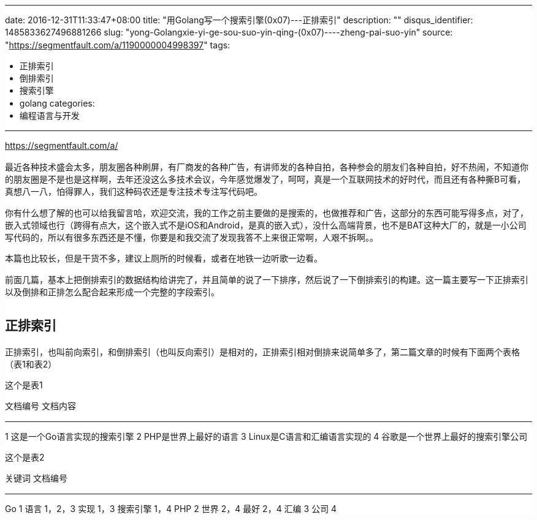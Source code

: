 
---
date: 2016-12-31T11:33:47+08:00
title: "用Golang写一个搜索引擎(0x07)---正排索引"
description: ""
disqus_identifier: 1485833627496881266
slug: "yong-Golangxie-yi-ge-sou-suo-yin-qing-(0x07)----zheng-pai-suo-yin"
source: "https://segmentfault.com/a/1190000004998397"
tags: 
- 正排索引 
- 倒排索引 
- 搜索引擎 
- golang 
categories:
- 编程语言与开发
---

https://segmentfault.com/a/

最近各种技术盛会太多，朋友圈各种刷屏，有厂商发的各种广告，有讲师发的各种自拍，各种参会的朋友们各种自拍，好不热闹，不知道你的朋友圈是不是也是这样啊，去年还没这么多技术会议，今年感觉爆发了，呵呵，真是一个互联网技术的好时代，而且还有各种撕B可看，真想八一八，怕得罪人，我们这种码农还是专注技术专注写代码吧。

你有什么想了解的也可以给我留言哈，欢迎交流，我的工作之前主要做的是搜索的，也做推荐和广告，这部分的东西可能写得多点，对了，嵌入式领域也行（跨得有点大，这个嵌入式不是iOS和Android，是真的嵌入式），没什么高端背景，也不是BAT这种大厂的，就是一小公司写代码的，所以有很多东西还是不懂，你要是和我交流了发现我答不上来很正常啊，人艰不拆啊。。

本篇也比较长，但是干货不多，建议上厕所的时候看，或者在地铁一边听歌一边看。

前面几篇，基本上把倒排索引的数据结构给讲完了，并且简单的说了一下排序，然后说了一下倒排索引的构建。这一篇主要写一下正排索引以及倒排和正排怎么配合起来形成一个完整的字段索引。

正排索引
--------

正排索引，也叫前向索引，和倒排索引（也叫反向索引）是相对的，正排索引相对倒排来说简单多了，第二篇文章的时候有下面两个表格（表1和表2）

这个是表1

  文档编号   文档内容
  ---------- ------------------------------------
  1          这是一个Go语言实现的搜索引擎
  2          PHP是世界上最好的语言
  3          Linux是C语言和汇编语言实现的
  4          谷歌是一个世界上最好的搜索引擎公司

这个是表2

  关键词     文档编号
  ---------- ----------
  Go         1
  语言       1，2，3
  实现       1，3
  搜索引擎   1，4
  PHP        2
  世界       2，4
  最好       2，4
  汇编       3
  公司       4
